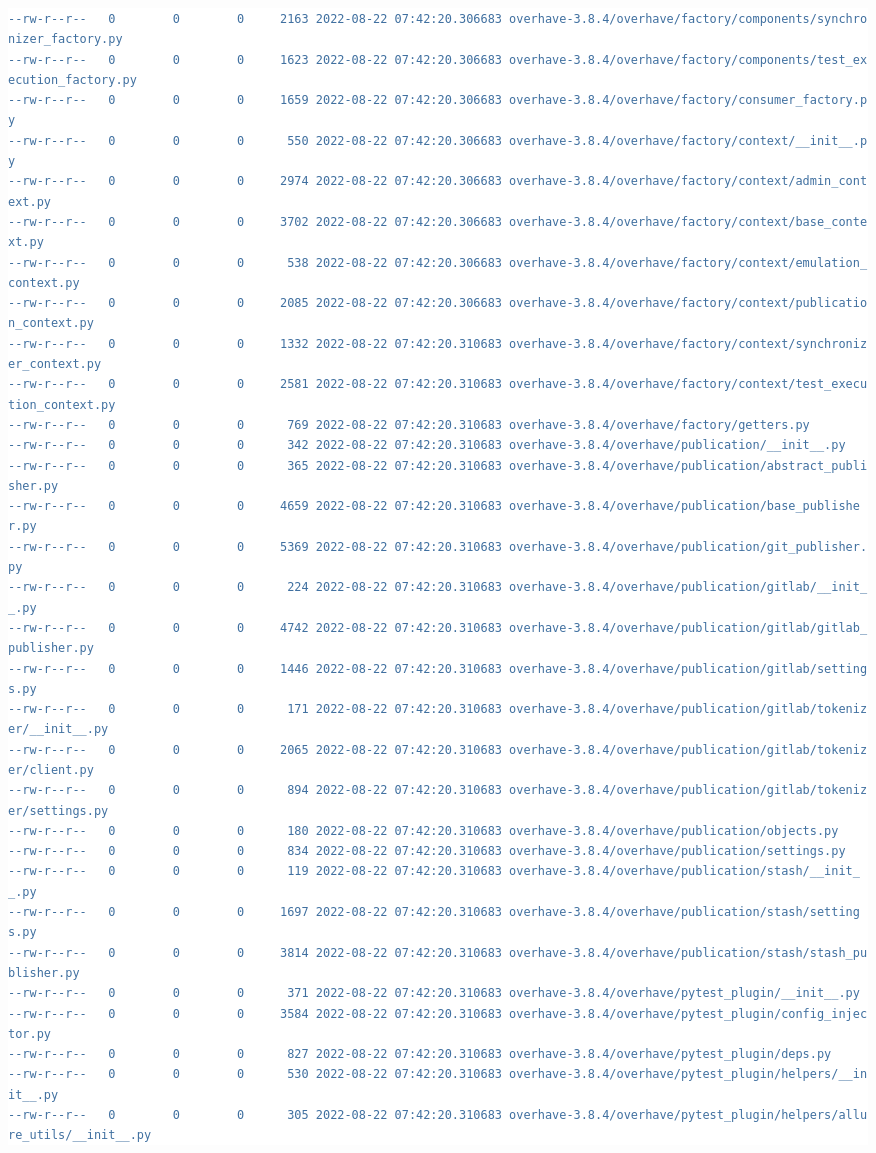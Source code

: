 ```diff
--rw-r--r--   0        0        0     2163 2022-08-22 07:42:20.306683 overhave-3.8.4/overhave/factory/components/synchronizer_factory.py
--rw-r--r--   0        0        0     1623 2022-08-22 07:42:20.306683 overhave-3.8.4/overhave/factory/components/test_execution_factory.py
--rw-r--r--   0        0        0     1659 2022-08-22 07:42:20.306683 overhave-3.8.4/overhave/factory/consumer_factory.py
--rw-r--r--   0        0        0      550 2022-08-22 07:42:20.306683 overhave-3.8.4/overhave/factory/context/__init__.py
--rw-r--r--   0        0        0     2974 2022-08-22 07:42:20.306683 overhave-3.8.4/overhave/factory/context/admin_context.py
--rw-r--r--   0        0        0     3702 2022-08-22 07:42:20.306683 overhave-3.8.4/overhave/factory/context/base_context.py
--rw-r--r--   0        0        0      538 2022-08-22 07:42:20.306683 overhave-3.8.4/overhave/factory/context/emulation_context.py
--rw-r--r--   0        0        0     2085 2022-08-22 07:42:20.306683 overhave-3.8.4/overhave/factory/context/publication_context.py
--rw-r--r--   0        0        0     1332 2022-08-22 07:42:20.310683 overhave-3.8.4/overhave/factory/context/synchronizer_context.py
--rw-r--r--   0        0        0     2581 2022-08-22 07:42:20.310683 overhave-3.8.4/overhave/factory/context/test_execution_context.py
--rw-r--r--   0        0        0      769 2022-08-22 07:42:20.310683 overhave-3.8.4/overhave/factory/getters.py
--rw-r--r--   0        0        0      342 2022-08-22 07:42:20.310683 overhave-3.8.4/overhave/publication/__init__.py
--rw-r--r--   0        0        0      365 2022-08-22 07:42:20.310683 overhave-3.8.4/overhave/publication/abstract_publisher.py
--rw-r--r--   0        0        0     4659 2022-08-22 07:42:20.310683 overhave-3.8.4/overhave/publication/base_publisher.py
--rw-r--r--   0        0        0     5369 2022-08-22 07:42:20.310683 overhave-3.8.4/overhave/publication/git_publisher.py
--rw-r--r--   0        0        0      224 2022-08-22 07:42:20.310683 overhave-3.8.4/overhave/publication/gitlab/__init__.py
--rw-r--r--   0        0        0     4742 2022-08-22 07:42:20.310683 overhave-3.8.4/overhave/publication/gitlab/gitlab_publisher.py
--rw-r--r--   0        0        0     1446 2022-08-22 07:42:20.310683 overhave-3.8.4/overhave/publication/gitlab/settings.py
--rw-r--r--   0        0        0      171 2022-08-22 07:42:20.310683 overhave-3.8.4/overhave/publication/gitlab/tokenizer/__init__.py
--rw-r--r--   0        0        0     2065 2022-08-22 07:42:20.310683 overhave-3.8.4/overhave/publication/gitlab/tokenizer/client.py
--rw-r--r--   0        0        0      894 2022-08-22 07:42:20.310683 overhave-3.8.4/overhave/publication/gitlab/tokenizer/settings.py
--rw-r--r--   0        0        0      180 2022-08-22 07:42:20.310683 overhave-3.8.4/overhave/publication/objects.py
--rw-r--r--   0        0        0      834 2022-08-22 07:42:20.310683 overhave-3.8.4/overhave/publication/settings.py
--rw-r--r--   0        0        0      119 2022-08-22 07:42:20.310683 overhave-3.8.4/overhave/publication/stash/__init__.py
--rw-r--r--   0        0        0     1697 2022-08-22 07:42:20.310683 overhave-3.8.4/overhave/publication/stash/settings.py
--rw-r--r--   0        0        0     3814 2022-08-22 07:42:20.310683 overhave-3.8.4/overhave/publication/stash/stash_publisher.py
--rw-r--r--   0        0        0      371 2022-08-22 07:42:20.310683 overhave-3.8.4/overhave/pytest_plugin/__init__.py
--rw-r--r--   0        0        0     3584 2022-08-22 07:42:20.310683 overhave-3.8.4/overhave/pytest_plugin/config_injector.py
--rw-r--r--   0        0        0      827 2022-08-22 07:42:20.310683 overhave-3.8.4/overhave/pytest_plugin/deps.py
--rw-r--r--   0        0        0      530 2022-08-22 07:42:20.310683 overhave-3.8.4/overhave/pytest_plugin/helpers/__init__.py
--rw-r--r--   0        0        0      305 2022-08-22 07:42:20.310683 overhave-3.8.4/overhave/pytest_plugin/helpers/allure_utils/__init__.py
```